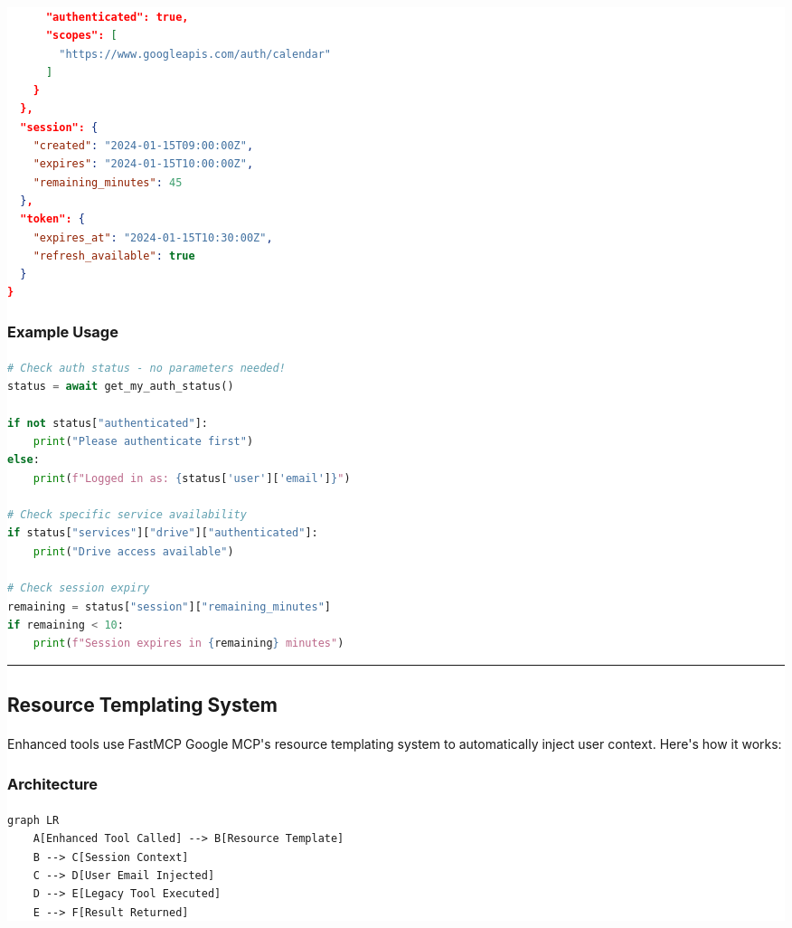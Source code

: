 ```json
      "authenticated": true,
      "scopes": [
        "https://www.googleapis.com/auth/calendar"
      ]
    }
  },
  "session": {
    "created": "2024-01-15T09:00:00Z",
    "expires": "2024-01-15T10:00:00Z",
    "remaining_minutes": 45
  },
  "token": {
    "expires_at": "2024-01-15T10:30:00Z",
    "refresh_available": true
  }
}
```

### Example Usage

```python
# Check auth status - no parameters needed!
status = await get_my_auth_status()

if not status["authenticated"]:
    print("Please authenticate first")
else:
    print(f"Logged in as: {status['user']['email']}")
    
# Check specific service availability
if status["services"]["drive"]["authenticated"]:
    print("Drive access available")
    
# Check session expiry
remaining = status["session"]["remaining_minutes"]
if remaining < 10:
    print(f"Session expires in {remaining} minutes")
```

---

## Resource Templating System

Enhanced tools use FastMCP Google MCP's resource templating system to automatically inject user context. Here's how it works:

### Architecture

```mermaid
graph LR
    A[Enhanced Tool Called] --> B[Resource Template]
    B --> C[Session Context]
    C --> D[User Email Injected]
    D --> E[Legacy Tool Executed]
    E --> F[Result Returned]
```
